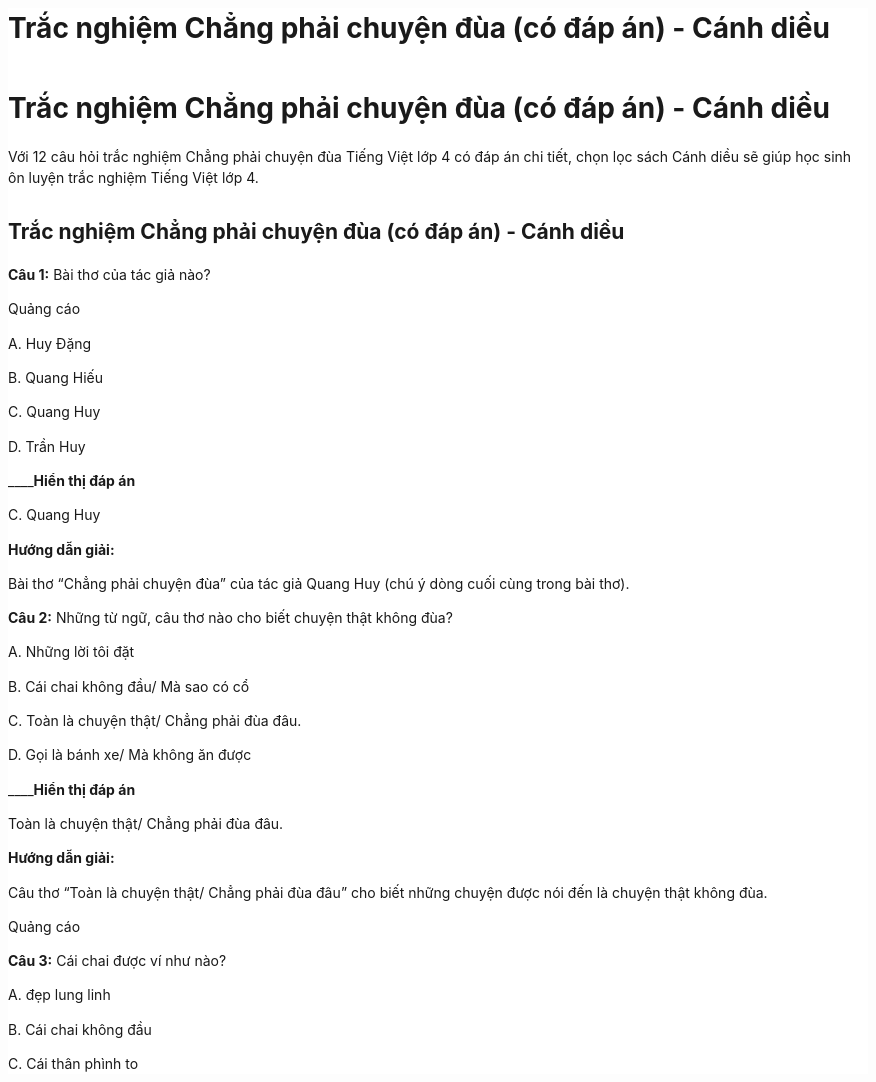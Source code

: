 # Trắc nghiệm Chẳng phải chuyện đùa (có đáp án) - Cánh diều

# Trắc nghiệm Chẳng phải chuyện đùa (có đáp án) - Cánh diều

Với 12 câu hỏi trắc nghiệm Chẳng phải chuyện đùa Tiếng Việt lớp 4 có đáp án chi tiết, chọn lọc sách Cánh diều sẽ giúp học sinh ôn luyện trắc nghiệm Tiếng Việt lớp 4.

## Trắc nghiệm Chẳng phải chuyện đùa (có đáp án) - Cánh diều

**Câu 1:** Bài thơ của tác giả nào?

Quảng cáo

A. Huy Đặng

B. Quang Hiếu

C. Quang Huy

D. Trần Huy

____**Hiển thị đáp án**

C. Quang Huy

**Hướng dẫn giải:**

Bài thơ “Chẳng phải chuyện đùa” của tác giả Quang Huy (chú ý dòng cuối cùng trong bài thơ).

**Câu 2:** Những từ ngữ, câu thơ nào cho biết chuyện thật không đùa?

A. Những lời tôi đặt

B. Cái chai không đầu/ Mà sao có cổ

C. Toàn là chuyện thật/ Chẳng phải đùa đâu.

D. Gọi là bánh xe/ Mà không ăn được

____**Hiển thị đáp án**

Toàn là chuyện thật/ Chẳng phải đùa đâu.

**Hướng dẫn giải:**

Câu thơ “Toàn là chuyện thật/ Chẳng phải đùa đâu” cho biết những chuyện được nói đến là chuyện thật không đùa.

Quảng cáo

**Câu 3:** Cái chai được ví như nào?

A. đẹp lung linh

B. Cái chai không đầu

C. Cái thân phình to
